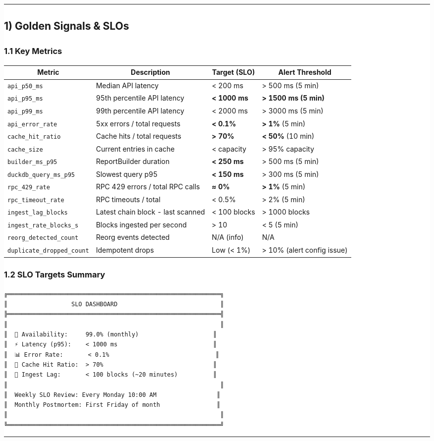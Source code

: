 
---

## 1) Golden Signals & SLOs

### 1.1 Key Metrics

| Metric | Description | Target (SLO) | Alert Threshold |
|--------|-------------|--------------|-----------------|
| `api_p50_ms` | Median API latency | < 200 ms | > 500 ms (5 min) |
| `api_p95_ms` | 95th percentile API latency | **< 1000 ms** | **> 1500 ms (5 min)** |
| `api_p99_ms` | 99th percentile API latency | < 2000 ms | > 3000 ms (5 min) |
| `api_error_rate` | 5xx errors / total requests | **< 0.1%** | **> 1%** (5 min) |
| `cache_hit_ratio` | Cache hits / total requests | **> 70%** | **< 50%** (10 min) |
| `cache_size` | Current entries in cache | < capacity | > 95% capacity |
| `builder_ms_p95` | ReportBuilder duration | **< 250 ms** | > 500 ms (5 min) |
| `duckdb_query_ms_p95` | Slowest query p95 | **< 150 ms** | > 300 ms (5 min) |
| `rpc_429_rate` | RPC 429 errors / total RPC calls | **≈ 0%** | **> 1%** (5 min) |
| `rpc_timeout_rate` | RPC timeouts / total | < 0.5% | > 2% (5 min) |
| `ingest_lag_blocks` | Latest chain block - last scanned | < 100 blocks | > 1000 blocks |
| `ingest_rate_blocks_s` | Blocks ingested per second | > 10 | < 5 (5 min) |
| `reorg_detected_count` | Reorg events detected | N/A (info) | N/A |
| `duplicate_dropped_count` | Idempotent drops | Low (< 1%) | > 10% (alert config issue) |

### 1.2 SLO Targets Summary

```
╔════════════════════════════════════════════════════════════╗
║                  SLO DASHBOARD                             ║
╠════════════════════════════════════════════════════════════╣
║                                                            ║
║  🎯 Availability:     99.0% (monthly)                     ║
║  ⚡ Latency (p95):    < 1000 ms                           ║
║  📊 Error Rate:       < 0.1%                              ║
║  💾 Cache Hit Ratio:  > 70%                               ║
║  🔄 Ingest Lag:       < 100 blocks (~20 minutes)          ║
║                                                            ║
║  Weekly SLO Review: Every Monday 10:00 AM                 ║
║  Monthly Postmortem: First Friday of month                ║
║                                                            ║
╚════════════════════════════════════════════════════════════╝
```

---